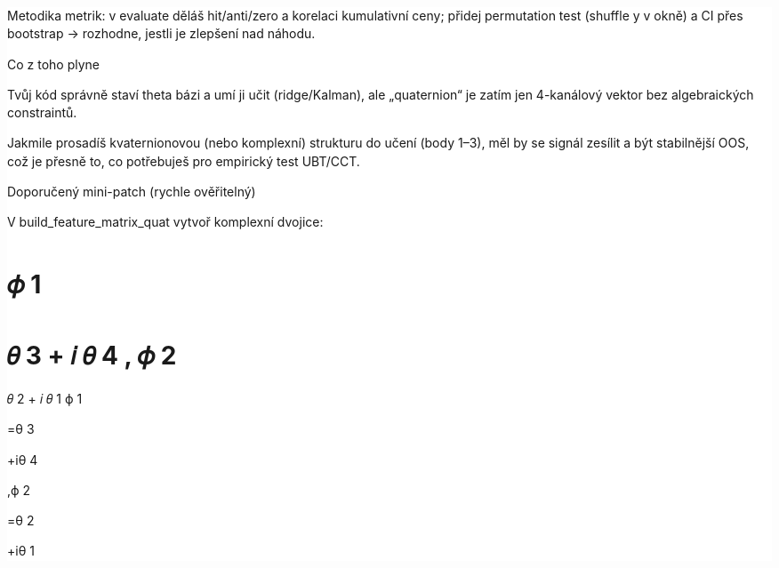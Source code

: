 Metodika metrik: v evaluate děláš hit/anti/zero a korelaci kumulativní ceny; přidej permutation test (shuffle y v okně) a CI přes bootstrap → rozhodne, jestli je zlepšení nad náhodu.

Co z toho plyne

Tvůj kód správně staví theta bázi a umí ji učit (ridge/Kalman), ale „quaternion“ je zatím jen 4-kanálový vektor bez algebraických constraintů.

Jakmile prosadíš kvaternionovou (nebo komplexní) strukturu do učení (body 1–3), měl by se signál zesílit a být stabilnější OOS, což je přesně to, co potřebuješ pro empirický test UBT/CCT.

Doporučený mini-patch (rychle ověřitelný)

V build_feature_matrix_quat vytvoř komplexní dvojice:

𝜙
1
=
𝜃
3
+
𝑖
𝜃
4
,
𝜙
2
=
𝜃
2
+
𝑖
𝜃
1
ϕ
1
	​

=θ
3
	​

+iθ
4
	​

,ϕ
2
	​

=θ
2
	​

+iθ
1
	​
